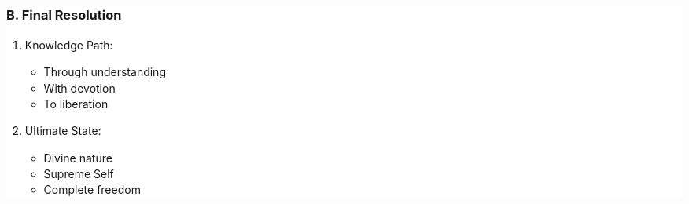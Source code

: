 ### B. Final Resolution
1. Knowledge Path:
   - Through understanding
   - With devotion
   - To liberation

2. Ultimate State:
   - Divine nature
   - Supreme Self
   - Complete freedom

